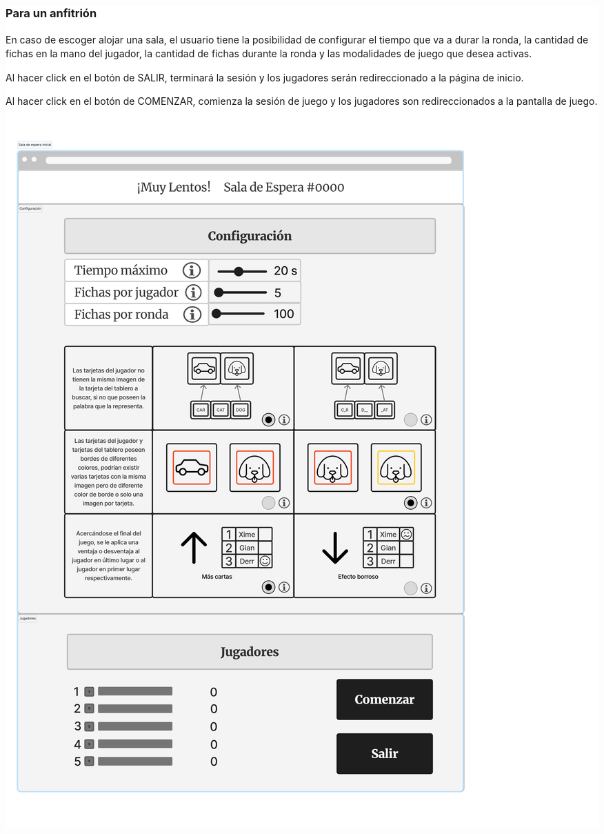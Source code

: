 ### Para un anfitrión

En caso de escoger alojar una sala, el usuario tiene la posibilidad de configurar el tiempo que va a durar la ronda, la cantidad de fichas en la mano del jugador, la cantidad de fichas durante la ronda y las modalidades de juego que desea activas.

Al hacer click en el botón de SALIR, terminará la sesión y los jugadores serán redireccionado a la página de inicio.

Al hacer click en el botón de COMENZAR, comienza la sesión de juego y los jugadores son redireccionados a la pantalla de juego.

![Sala de espera para anfitrión](images/wireframes/waitingRoomInit.svg)
